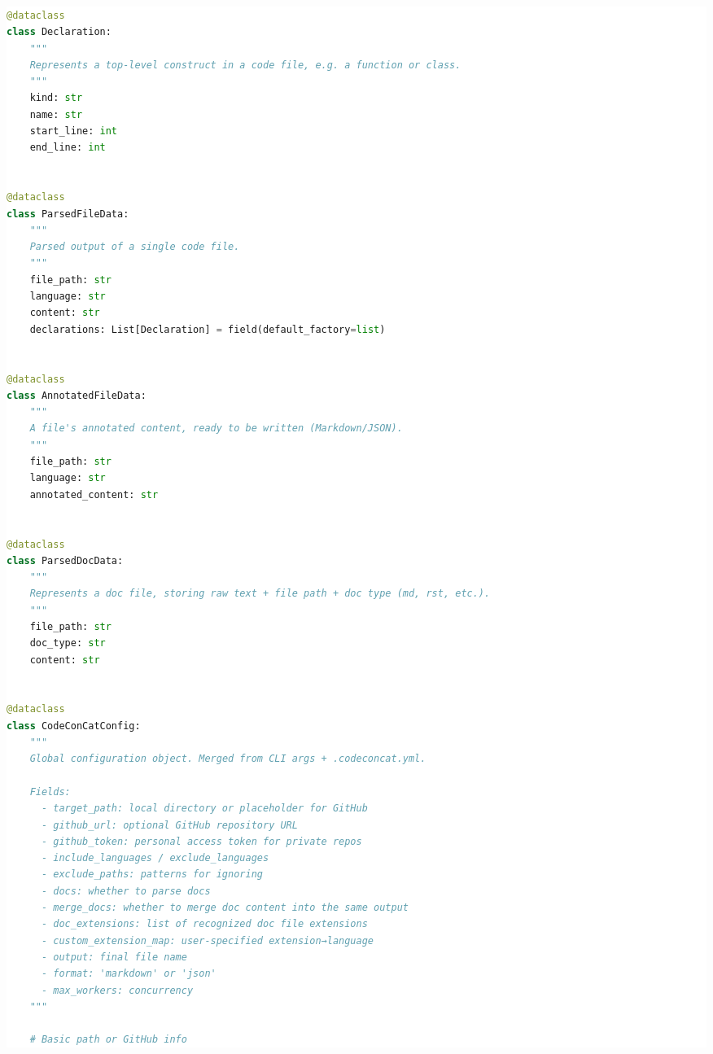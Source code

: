 ```python
@dataclass
class Declaration:
    """
    Represents a top-level construct in a code file, e.g. a function or class.
    """
    kind: str
    name: str
    start_line: int
    end_line: int


@dataclass
class ParsedFileData:
    """
    Parsed output of a single code file.
    """
    file_path: str
    language: str
    content: str
    declarations: List[Declaration] = field(default_factory=list)


@dataclass
class AnnotatedFileData:
    """
    A file's annotated content, ready to be written (Markdown/JSON).
    """
    file_path: str
    language: str
    annotated_content: str


@dataclass
class ParsedDocData:
    """
    Represents a doc file, storing raw text + file path + doc type (md, rst, etc.).
    """
    file_path: str
    doc_type: str
    content: str


@dataclass
class CodeConCatConfig:
    """
    Global configuration object. Merged from CLI args + .codeconcat.yml.

    Fields:
      - target_path: local directory or placeholder for GitHub
      - github_url: optional GitHub repository URL
      - github_token: personal access token for private repos
      - include_languages / exclude_languages
      - exclude_paths: patterns for ignoring
      - docs: whether to parse docs
      - merge_docs: whether to merge doc content into the same output
      - doc_extensions: list of recognized doc file extensions
      - custom_extension_map: user-specified extension→language
      - output: final file name
      - format: 'markdown' or 'json'
      - max_workers: concurrency
    """

    # Basic path or GitHub info
```